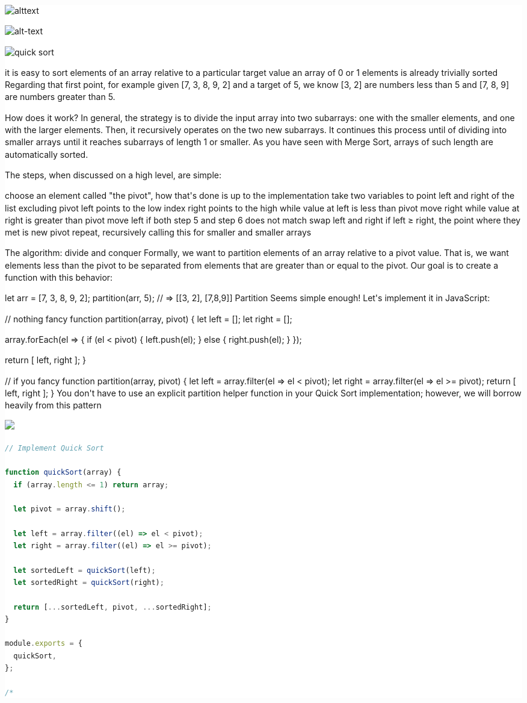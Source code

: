 ![alttext](http://btholt.github.io/four-semesters-of-cs/img/bubble.gif)

![alt-text](https://upload.wikimedia.org/wikipedia/commons/6/6a/Sorting_quicksort_anim.gif)

![quick sort](https://s3-us-west-1.amazonaws.com/appacademy-open-assets/data_structures_algorithms/efficient_sorting_algorithms/quick_sort/images/QuickSort.gif)

it is easy to sort elements of an array relative to a particular target value an array of 0 or 1 elements is already trivially sorted Regarding that first point, for example given \[7, 3, 8, 9, 2\] and a target of 5, we know \[3, 2\] are numbers less than 5 and \[7, 8, 9\] are numbers greater than 5.

How does it work? In general, the strategy is to divide the input array into two subarrays: one with the smaller elements, and one with the larger elements. Then, it recursively operates on the two new subarrays. It continues this process until of dividing into smaller arrays until it reaches subarrays of length 1 or smaller. As you have seen with Merge Sort, arrays of such length are automatically sorted.

The steps, when discussed on a high level, are simple:

choose an element called "the pivot", how that's done is up to the implementation take two variables to point left and right of the list excluding pivot left points to the low index right points to the high while value at left is less than pivot move right while value at right is greater than pivot move left if both step 5 and step 6 does not match swap left and right if left ≥ right, the point where they met is new pivot repeat, recursively calling this for smaller and smaller arrays

The algorithm: divide and conquer Formally, we want to partition elements of an array relative to a pivot value. That is, we want elements less than the pivot to be separated from elements that are greater than or equal to the pivot. Our goal is to create a function with this behavior:

let arr = \[7, 3, 8, 9, 2\]; partition\(arr, 5\); // =&gt; \[\[3, 2\], \[7,8,9\]\] Partition Seems simple enough! Let's implement it in JavaScript:

// nothing fancy function partition\(array, pivot\) { let left = \[\]; let right = \[\];

array.forEach\(el =&gt; { if \(el &lt; pivot\) { left.push\(el\); } else { right.push\(el\); } }\);

return \[ left, right \]; }

// if you fancy function partition\(array, pivot\) { let left = array.filter\(el =&gt; el &lt; pivot\); let right = array.filter\(el =&gt; el &gt;= pivot\); return \[ left, right \]; } You don't have to use an explicit partition helper function in your Quick Sort implementation; however, we will borrow heavily from this pattern

![](https://i.imgur.com/fq0A8hx.gif)

```javascript
// Implement Quick Sort

function quickSort(array) {
  if (array.length <= 1) return array;

  let pivot = array.shift();

  let left = array.filter((el) => el < pivot);
  let right = array.filter((el) => el >= pivot);

  let sortedLeft = quickSort(left);
  let sortedRight = quickSort(right);

  return [...sortedLeft, pivot, ...sortedRight];
}

module.exports = {
  quickSort,
};

/*
```